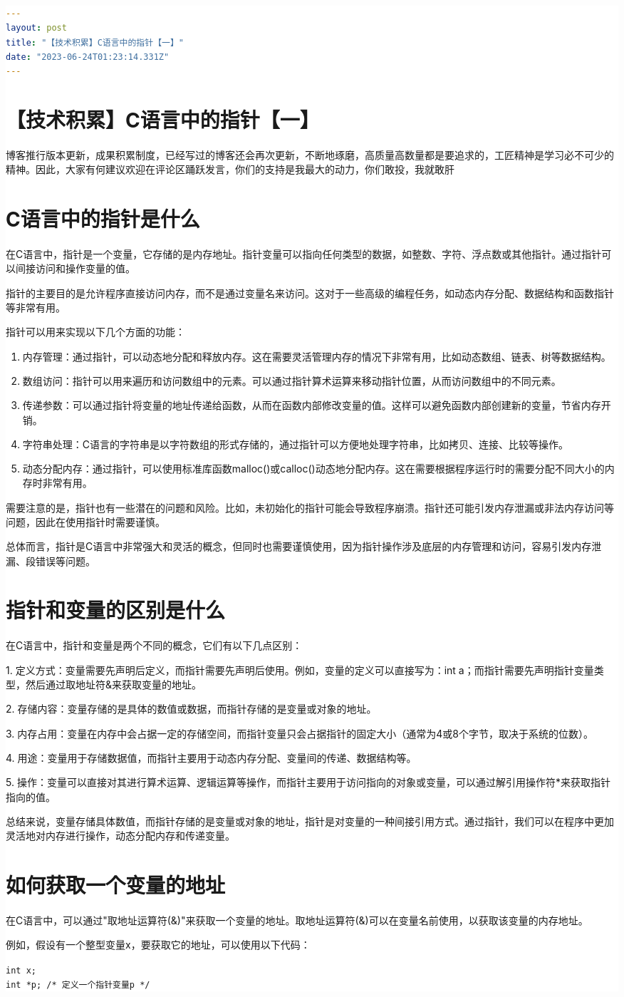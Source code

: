 ```yaml
---
layout: post
title: "【技术积累】C语言中的指针【一】"
date: "2023-06-24T01:23:14.331Z"
---
```

【技术积累】C语言中的指针【一】
================

博客推行版本更新，成果积累制度，已经写过的博客还会再次更新，不断地琢磨，高质量高数量都是要追求的，工匠精神是学习必不可少的精神。因此，大家有何建议欢迎在评论区踊跃发言，你们的支持是我最大的动力，你们敢投，我就敢肝

C语言中的指针是什么
==========

在C语言中，指针是一个变量，它存储的是内存地址。指针变量可以指向任何类型的数据，如整数、字符、浮点数或其他指针。通过指针可以间接访问和操作变量的值。

指针的主要目的是允许程序直接访问内存，而不是通过变量名来访问。这对于一些高级的编程任务，如动态内存分配、数据结构和函数指针等非常有用。

指针可以用来实现以下几个方面的功能：

1.  内存管理：通过指针，可以动态地分配和释放内存。这在需要灵活管理内存的情况下非常有用，比如动态数组、链表、树等数据结构。
    
2.  数组访问：指针可以用来遍历和访问数组中的元素。可以通过指针算术运算来移动指针位置，从而访问数组中的不同元素。
    
3.  传递参数：可以通过指针将变量的地址传递给函数，从而在函数内部修改变量的值。这样可以避免函数内部创建新的变量，节省内存开销。
    
4.  字符串处理：C语言的字符串是以字符数组的形式存储的，通过指针可以方便地处理字符串，比如拷贝、连接、比较等操作。
    
5.  动态分配内存：通过指针，可以使用标准库函数malloc()或calloc()动态地分配内存。这在需要根据程序运行时的需要分配不同大小的内存时非常有用。
    

需要注意的是，指针也有一些潜在的问题和风险。比如，未初始化的指针可能会导致程序崩溃。指针还可能引发内存泄漏或非法内存访问等问题，因此在使用指针时需要谨慎。

总体而言，指针是C语言中非常强大和灵活的概念，但同时也需要谨慎使用，因为指针操作涉及底层的内存管理和访问，容易引发内存泄漏、段错误等问题。

指针和变量的区别是什么
===========

在C语言中，指针和变量是两个不同的概念，它们有以下几点区别：

1\. 定义方式：变量需要先声明后定义，而指针需要先声明后使用。例如，变量的定义可以直接写为：int a；而指针需要先声明指针变量类型，然后通过取地址符&来获取变量的地址。

2\. 存储内容：变量存储的是具体的数值或数据，而指针存储的是变量或对象的地址。

3\. 内存占用：变量在内存中会占据一定的存储空间，而指针变量只会占据指针的固定大小（通常为4或8个字节，取决于系统的位数）。

4\. 用途：变量用于存储数据值，而指针主要用于动态内存分配、变量间的传递、数据结构等。

5\. 操作：变量可以直接对其进行算术运算、逻辑运算等操作，而指针主要用于访问指向的对象或变量，可以通过解引用操作符\*来获取指针指向的值。

总结来说，变量存储具体数值，而指针存储的是变量或对象的地址，指针是对变量的一种间接引用方式。通过指针，我们可以在程序中更加灵活地对内存进行操作，动态分配内存和传递变量。

如何获取一个变量的地址
===========

在C语言中，可以通过"取地址运算符(&)"来获取一个变量的地址。取地址运算符(&)可以在变量名前使用，以获取该变量的内存地址。

例如，假设有一个整型变量x，要获取它的地址，可以使用以下代码：

    int x;
    int *p; /* 定义一个指针变量p */
    